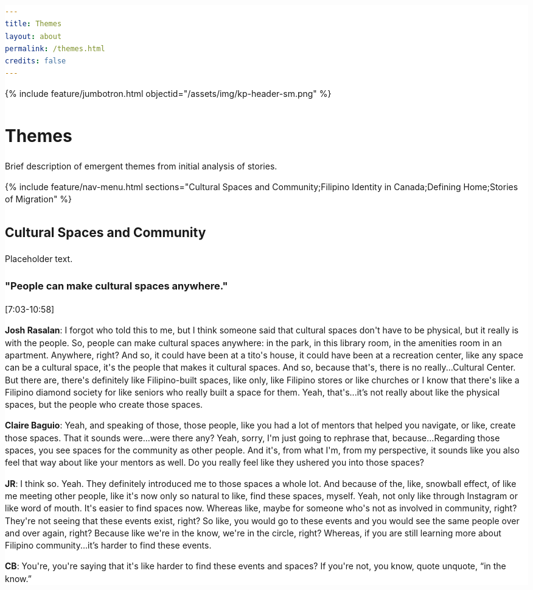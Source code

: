 ```yaml
---
title: Themes
layout: about
permalink: /themes.html
credits: false
---
```


{% include feature/jumbotron.html objectid="/assets/img/kp-header-sm.png" %} 

# Themes

Brief description of emergent themes from initial analysis of stories. 

{% include feature/nav-menu.html sections="Cultural Spaces and Community;Filipino Identity in Canada;Defining Home;Stories of Migration" %}

## Cultural Spaces and Community

Placeholder text.

### "People can make cultural spaces anywhere."

[7:03-10:58]

**Josh Rasalan**: I forgot who told this to me, but I think someone said that cultural spaces don't have to be physical, but it really is with the people. So, people can make cultural spaces anywhere: in the park, in this library room, in the amenities room in an apartment. Anywhere, right? And so, it could have been at a tito's house, it could have been at a recreation center, like any space can be a cultural space, it's the people that makes it cultural spaces. And so, because that's, there is no really...Cultural Center. But there are, there's definitely like Filipino-built spaces, like only, like Filipino stores or like churches or I know that there's like a Filipino diamond society for like seniors who really built a space for them. Yeah, that's...it’s not really about like the physical spaces, but the people who create those spaces.

**Claire Baguio**: Yeah, and speaking of those, those people, like you had a lot of mentors that helped you navigate, or like, create those spaces. That it sounds were...were there any? Yeah, sorry, I'm just going to rephrase that, because...Regarding those spaces, you see spaces for the community as other people. And it's, from what I'm, from my perspective, it sounds like you also feel that way about like your mentors as well. Do you really feel like they ushered you into those spaces?

**JR**: I think so. Yeah. They definitely introduced me to those spaces a whole lot. And because of the, like, snowball effect, of like me meeting other people, like it's now only so natural to like, find these spaces, myself. Yeah, not only like through Instagram or like word of mouth. It's easier to find spaces now. Whereas like, maybe for someone who's not as involved in community, right? They're not seeing that these events exist, right? So like, you would go to these events and you would see the same people over and over again, right? Because like we're in the know, we're in the circle, right? Whereas, if you are still learning more about Filipino community...it’s harder to find these events.

**CB**: You're, you're saying that it's like harder to find these events and spaces? If you're not, you know, quote unquote, “in the know.”
